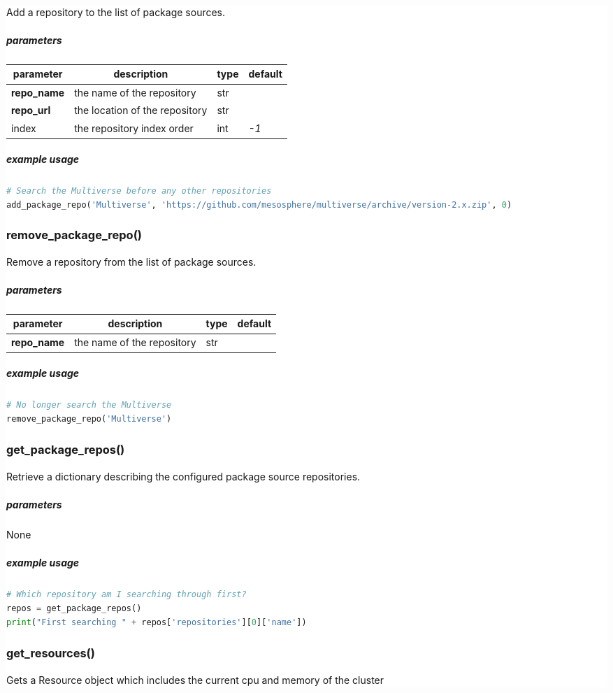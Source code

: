 Add a repository to the list of package sources.

##### *parameters*

parameter | description | type | default
--------- | ----------- | ---- | -------
**repo_name** | the name of the repository | str
**repo_url** | the location of the repository | str
index | the repository index order | int | *-1*

##### *example usage*

```python
# Search the Multiverse before any other repositories
add_package_repo('Multiverse', 'https://github.com/mesosphere/multiverse/archive/version-2.x.zip', 0)
```


### remove_package_repo()

Remove a repository from the list of package sources.

##### *parameters*

parameter | description | type | default
--------- | ----------- | ---- | -------
**repo_name** | the name of the repository | str

##### *example usage*

```python
# No longer search the Multiverse
remove_package_repo('Multiverse')
```


### get_package_repos()

Retrieve a dictionary describing the configured package source repositories.

##### *parameters*

None

##### *example usage*

```python
# Which repository am I searching through first?
repos = get_package_repos()
print("First searching " + repos['repositories'][0]['name'])
```


### get_resources()

Gets a Resource object which includes the current cpu and memory of the cluster
